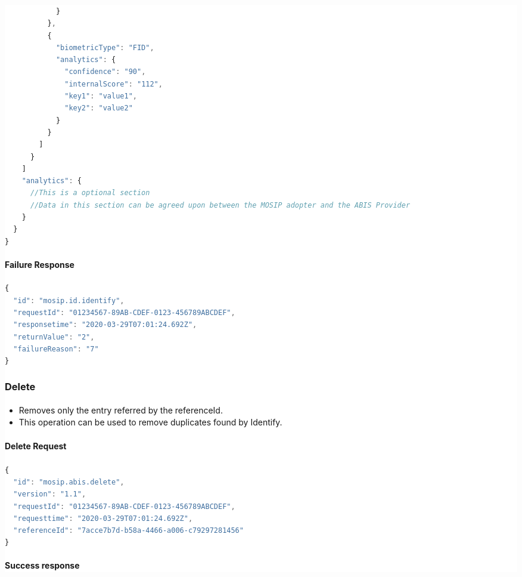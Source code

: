 ```javascript
            }
          },
          {
            "biometricType": "FID",
            "analytics": {
              "confidence": "90",
              "internalScore": "112",
              "key1": "value1",
              "key2": "value2"
            }
          }
        ]
      }
    ]
    "analytics": {
      //This is a optional section
      //Data in this section can be agreed upon between the MOSIP adopter and the ABIS Provider
    }
  }
}
```

#### Failure Response

```javascript
{
  "id": "mosip.id.identify",
  "requestId": "01234567-89AB-CDEF-0123-456789ABCDEF",
  "responsetime": "2020-03-29T07:01:24.692Z",
  "returnValue": "2",
  "failureReason": "7"
}
```

### Delete

* Removes only the entry referred by the referenceId.
* This operation can be used to remove duplicates found by Identify.

#### Delete Request

```javascript
{
  "id": "mosip.abis.delete",
  "version": "1.1",
  "requestId": "01234567-89AB-CDEF-0123-456789ABCDEF",
  "requesttime": "2020-03-29T07:01:24.692Z",
  "referenceId": "7acce7b7d-b58a-4466-a006-c79297281456"
}
```

#### Success response
